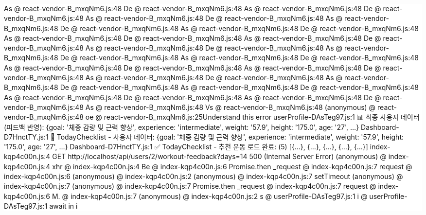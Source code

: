 As @ react-vendor-B_mxqNm6.js:48
De @ react-vendor-B_mxqNm6.js:48
As @ react-vendor-B_mxqNm6.js:48
De @ react-vendor-B_mxqNm6.js:48
As @ react-vendor-B_mxqNm6.js:48
De @ react-vendor-B_mxqNm6.js:48
As @ react-vendor-B_mxqNm6.js:48
De @ react-vendor-B_mxqNm6.js:48
As @ react-vendor-B_mxqNm6.js:48
De @ react-vendor-B_mxqNm6.js:48
As @ react-vendor-B_mxqNm6.js:48
De @ react-vendor-B_mxqNm6.js:48
As @ react-vendor-B_mxqNm6.js:48
De @ react-vendor-B_mxqNm6.js:48
As @ react-vendor-B_mxqNm6.js:48
De @ react-vendor-B_mxqNm6.js:48
As @ react-vendor-B_mxqNm6.js:48
De @ react-vendor-B_mxqNm6.js:48
As @ react-vendor-B_mxqNm6.js:48
De @ react-vendor-B_mxqNm6.js:48
As @ react-vendor-B_mxqNm6.js:48
De @ react-vendor-B_mxqNm6.js:48
As @ react-vendor-B_mxqNm6.js:48
De @ react-vendor-B_mxqNm6.js:48
As @ react-vendor-B_mxqNm6.js:48
De @ react-vendor-B_mxqNm6.js:48
As @ react-vendor-B_mxqNm6.js:48
De @ react-vendor-B_mxqNm6.js:48
As @ react-vendor-B_mxqNm6.js:48
De @ react-vendor-B_mxqNm6.js:48
As @ react-vendor-B_mxqNm6.js:48
De @ react-vendor-B_mxqNm6.js:48
As @ react-vendor-B_mxqNm6.js:48
De @ react-vendor-B_mxqNm6.js:48
As @ react-vendor-B_mxqNm6.js:48
Vs @ react-vendor-B_mxqNm6.js:48
(anonymous) @ react-vendor-B_mxqNm6.js:48
oe @ react-vendor-B_mxqNm6.js:25Understand this error
userProfile-DAsTeg97.js:1 📊 최종 사용자 데이터 (피드백 반영): {goal: '체중 감량 및 근력 향상', experience: 'intermediate', weight: '57.9', height: '175.0', age: '27', …}
Dashboard-D7HnctTY.js:1 🎯 TodayChecklist - 사용자 데이터: {goal: '체중 감량 및 근력 향상', experience: 'intermediate', weight: '57.9', height: '175.0', age: '27', …}
Dashboard-D7HnctTY.js:1 ✅ TodayChecklist - 추천 운동 로드 완료: (5) [{…}, {…}, {…}, {…}, {…}]
index-kqp4c00n.js:4  GET http://localhost/api/users/2/workout-feedback?days=14 500 (Internal Server Error)
(anonymous) @ index-kqp4c00n.js:4
xhr @ index-kqp4c00n.js:4
Be @ index-kqp4c00n.js:6
Promise.then
_request @ index-kqp4c00n.js:7
request @ index-kqp4c00n.js:6
(anonymous) @ index-kqp4c00n.js:2
(anonymous) @ index-kqp4c00n.js:7
setTimeout
(anonymous) @ index-kqp4c00n.js:7
(anonymous) @ index-kqp4c00n.js:7
Promise.then
_request @ index-kqp4c00n.js:7
request @ index-kqp4c00n.js:6
M.<computed> @ index-kqp4c00n.js:7
(anonymous) @ index-kqp4c00n.js:2
s @ userProfile-DAsTeg97.js:1
i @ userProfile-DAsTeg97.js:1
await in i